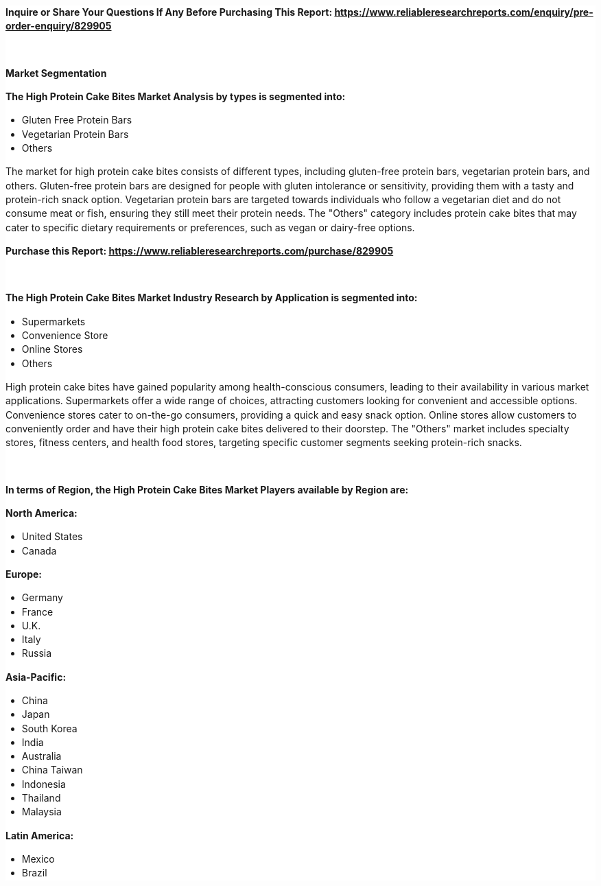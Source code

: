 <p><strong>Inquire or Share Your Questions If Any Before Purchasing This Report: <a href="https://www.reliableresearchreports.com/enquiry/pre-order-enquiry/829905">https://www.reliableresearchreports.com/enquiry/pre-order-enquiry/829905</a></strong></p>
<p>&nbsp;</p>
<p><strong>Market Segmentation</strong></p>
<p><strong>The High Protein Cake Bites Market Analysis by types is segmented into:</strong></p>
<p><ul><li>Gluten Free Protein Bars</li><li>Vegetarian Protein Bars</li><li>Others</li></ul></p>
<p><p>The market for high protein cake bites consists of different types, including gluten-free protein bars, vegetarian protein bars, and others. Gluten-free protein bars are designed for people with gluten intolerance or sensitivity, providing them with a tasty and protein-rich snack option. Vegetarian protein bars are targeted towards individuals who follow a vegetarian diet and do not consume meat or fish, ensuring they still meet their protein needs. The "Others" category includes protein cake bites that may cater to specific dietary requirements or preferences, such as vegan or dairy-free options.</p></p>
<p><strong>Purchase this Report:&nbsp;<a href="https://www.reliableresearchreports.com/purchase/829905">https://www.reliableresearchreports.com/purchase/829905</a></strong></p>
<p>&nbsp;</p>
<p><strong>The High Protein Cake Bites Market Industry Research by Application is segmented into:</strong></p>
<p><ul><li>Supermarkets</li><li>Convenience Store</li><li>Online Stores</li><li>Others</li></ul></p>
<p><p>High protein cake bites have gained popularity among health-conscious consumers, leading to their availability in various market applications. Supermarkets offer a wide range of choices, attracting customers looking for convenient and accessible options. Convenience stores cater to on-the-go consumers, providing a quick and easy snack option. Online stores allow customers to conveniently order and have their high protein cake bites delivered to their doorstep. The "Others" market includes specialty stores, fitness centers, and health food stores, targeting specific customer segments seeking protein-rich snacks.</p></p>
<p>&nbsp;</p>
<p><strong>In terms of Region, the High Protein Cake Bites Market Players available by Region are:</strong></p>
<p>
    <p> <strong> North America: </strong>
        <ul>
            <li>United States</li>
            <li>Canada</li>
        </ul>
        </p> 
    <p> <strong> Europe: </strong>
        <ul>
            <li>Germany</li>
            <li>France</li>
            <li>U.K.</li>
            <li>Italy</li>
            <li>Russia</li>
        </ul>
        </p> 
    <p> <strong> Asia-Pacific: </strong>
        <ul>
            <li>China</li>
            <li>Japan</li>
            <li>South Korea</li>
            <li>India</li>
            <li>Australia</li>
            <li>China Taiwan</li>
            <li>Indonesia</li>
            <li>Thailand</li>
            <li>Malaysia</li>
        </ul>
        </p> 
    <p> <strong> Latin America: </strong>
        <ul>
            <li>Mexico</li>
            <li>Brazil</li>